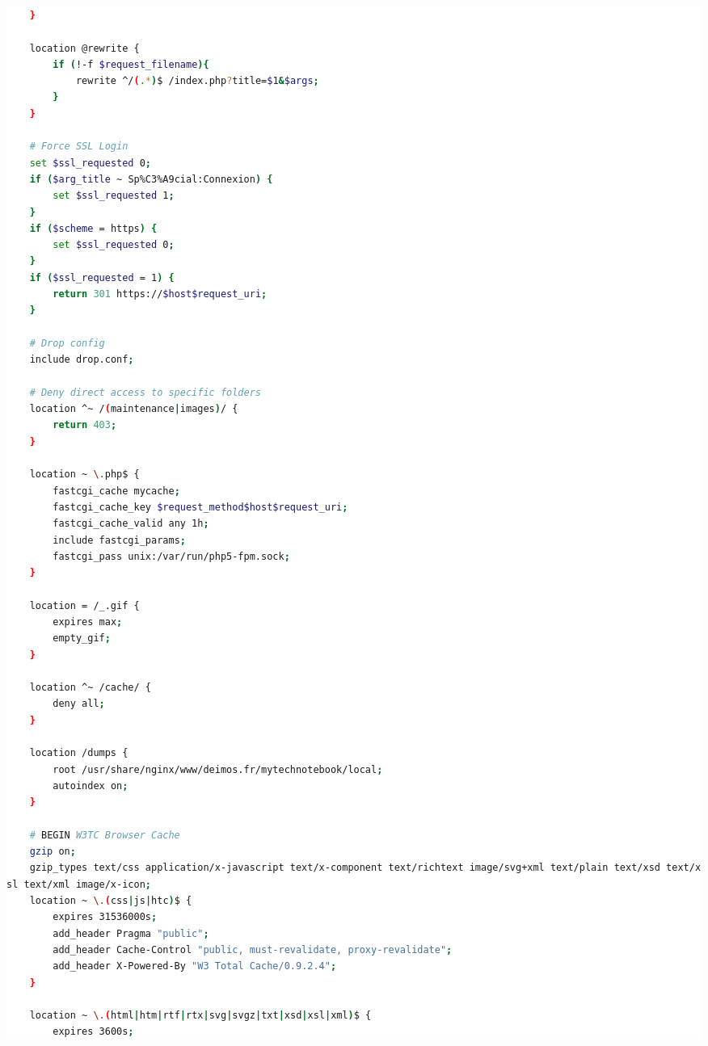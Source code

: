 ```bash {linenos=table}
    }

    location @rewrite {
        if (!-f $request_filename){
            rewrite ^/(.*)$ /index.php?title=$1&$args;
        }
    }

    # Force SSL Login
    set $ssl_requested 0;
    if ($arg_title ~ Sp%C3%A9cial:Connexion) {
        set $ssl_requested 1;
    }
    if ($scheme = https) {
        set $ssl_requested 0;
    }
    if ($ssl_requested = 1) {
        return 301 https://$host$request_uri;
    }

    # Drop config
    include drop.conf;

    # Deny direct access to specific folders
    location ^~ /(maintenance|images)/ {
        return 403;
    }

    location ~ \.php$ {
        fastcgi_cache mycache;
        fastcgi_cache_key $request_method$host$request_uri;
        fastcgi_cache_valid any 1h;
        include fastcgi_params;
        fastcgi_pass unix:/var/run/php5-fpm.sock;
    }

    location = /_.gif {
        expires max;
        empty_gif;
    }

    location ^~ /cache/ {
        deny all;
    }

    location /dumps {
        root /usr/share/nginx/www/deimos.fr/mytechnotebook/local;
        autoindex on;
    }

    # BEGIN W3TC Browser Cache
    gzip on;
    gzip_types text/css application/x-javascript text/x-component text/richtext image/svg+xml text/plain text/xsd text/xsl text/xml image/x-icon;
    location ~ \.(css|js|htc)$ {
        expires 31536000s;
        add_header Pragma "public";
        add_header Cache-Control "public, must-revalidate, proxy-revalidate";
        add_header X-Powered-By "W3 Total Cache/0.9.2.4";
    }

    location ~ \.(html|htm|rtf|rtx|svg|svgz|txt|xsd|xsl|xml)$ {
        expires 3600s;
```